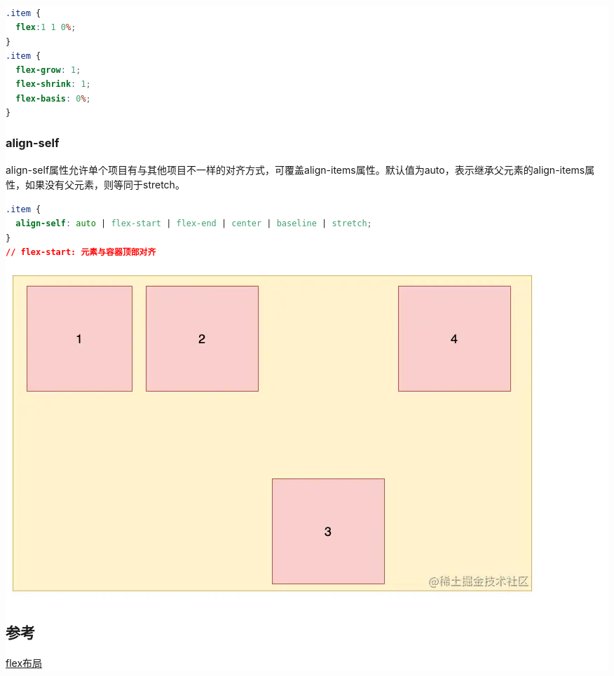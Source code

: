 ```css
.item {
  flex:1 1 0%;
}
.item {
  flex-grow: 1;
  flex-shrink: 1;
  flex-basis: 0%;
}
```

### align-self

align-self属性允许单个项目有与其他项目不一样的对齐方式，可覆盖align-items属性。默认值为auto，表示继承父元素的align-items属性，如果没有父元素，则等同于stretch。

```css
.item {
  align-self: auto | flex-start | flex-end | center | baseline | stretch;
}
// flex-start: 元素与容器顶部对齐
```

![align-self](./assets/flex/align-self.png "align-self")

## 参考

[flex布局](https://juejin.cn/post/7245898637779157052?searchId=202403081601259A21A8CDA58336174953#heading-9​​)